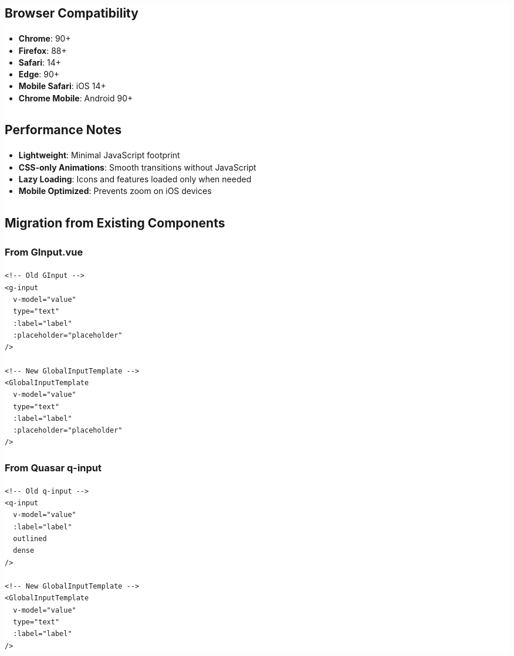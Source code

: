 ## Browser Compatibility

- **Chrome**: 90+
- **Firefox**: 88+
- **Safari**: 14+
- **Edge**: 90+
- **Mobile Safari**: iOS 14+
- **Chrome Mobile**: Android 90+

## Performance Notes

- **Lightweight**: Minimal JavaScript footprint
- **CSS-only Animations**: Smooth transitions without JavaScript
- **Lazy Loading**: Icons and features loaded only when needed
- **Mobile Optimized**: Prevents zoom on iOS devices

## Migration from Existing Components

### From GInput.vue
```vue
<!-- Old GInput -->
<g-input
  v-model="value"
  type="text"
  :label="label"
  :placeholder="placeholder"
/>

<!-- New GlobalInputTemplate -->
<GlobalInputTemplate
  v-model="value"
  type="text"
  :label="label"
  :placeholder="placeholder"
/>
```

### From Quasar q-input
```vue
<!-- Old q-input -->
<q-input
  v-model="value"
  :label="label"
  outlined
  dense
/>

<!-- New GlobalInputTemplate -->
<GlobalInputTemplate
  v-model="value"
  type="text"
  :label="label"
/>
```
